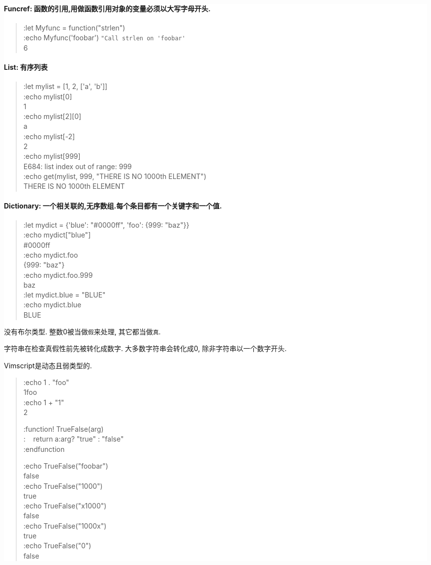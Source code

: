 #### Funcref: 函数的引用,用做函数引用对象的变量必须以大写字母开头.  

>:let Myfunc = function("strlen")  
>:echo Myfunc('foobar') `"Call strlen on 'foobar'`  
>6  

#### List: 有序列表  

>:let mylist = [1, 2, ['a', 'b']]  
>:echo mylist[0]  
>1  
>:echo mylist[2][0]  
>a  
>:echo mylist[-2]  
>2  
>:echo mylist[999]  
>E684: list index out of range: 999  
>:echo get(mylist, 999, "THERE IS NO 1000th ELEMENT")  
>THERE IS NO 1000th ELEMENT  

#### Dictionary: 一个相关联的,无序数组.每个条目都有一个关键字和一个值.   

>:let mydict = {'blue': "#0000ff", 'foo': {999: "baz"}}  
>:echo mydict["blue"]  
>#0000ff  
>:echo mydict.foo  
>{999: "baz"}  
>:echo mydict.foo.999  
>baz  
>:let mydict.blue = "BLUE"  
>:echo mydict.blue  
>BLUE  

没有布尔类型. 整数0被当做`假`来处理, 其它都当做`真`.  

字符串在检查真假性前先被转化成数字. 大多数字符串会转化成0, 除非字符串以一个数字开头.  

Vimscript是动态且弱类型的.  

>:echo 1 . "foo"  
>1foo  
>:echo 1 + "1"  
>2  
>  
>:function! TrueFalse(arg)  
>:&nbsp;&nbsp;&nbsp;&nbsp;return a:arg? "true" : "false"  
>:endfunction  
>
>:echo TrueFalse("foobar")  
>false  
>:echo TrueFalse("1000")  
>true  
>:echo TrueFalse("x1000")  
>false  
>:echo TrueFalse("1000x")  
>true  
>:echo TrueFalse("0")  
>false  
